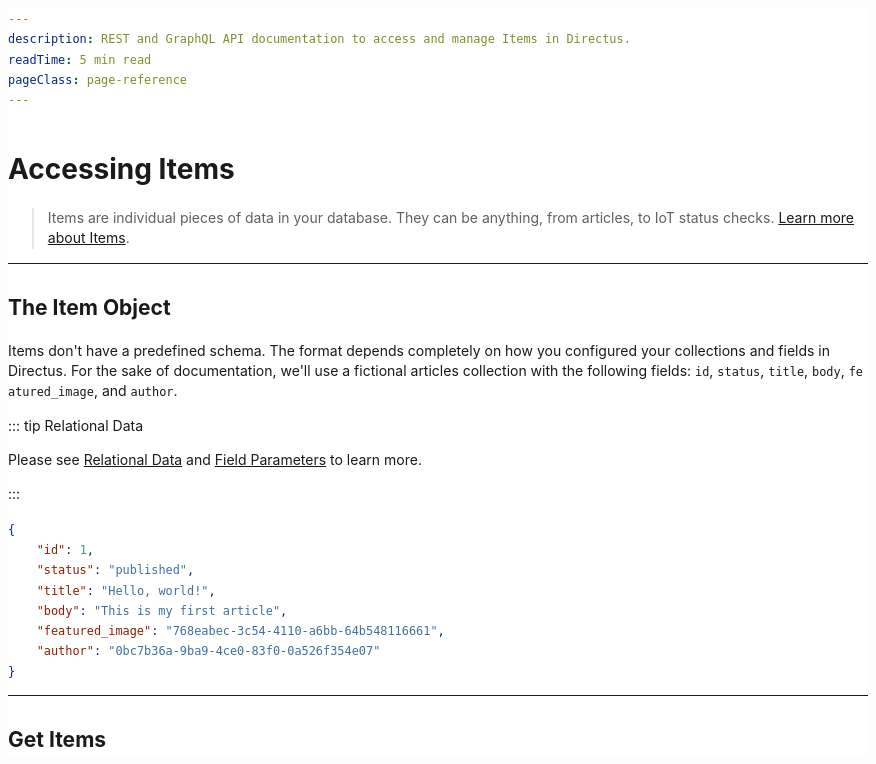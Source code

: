```yaml
---
description: REST and GraphQL API documentation to access and manage Items in Directus.
readTime: 5 min read
pageClass: page-reference
---
```


<script setup>
import { ref } from 'vue';

import { SnippetToggler } from '@directus/vue-snippet-toggler';
import '@directus/vue-snippet-toggler/style.css';

const pref = ref('REST');
</script>

# Accessing Items

> Items are individual pieces of data in your database. They can be anything, from articles, to IoT status checks.
> [Learn more about Items](/getting-started/glossary#items).

---

## The Item Object

Items don't have a predefined schema. The format depends completely on how you configured your collections and fields in
Directus. For the sake of documentation, we'll use a fictional articles collection with the following fields: `id`,
`status`, `title`, `body`, `featured_image`, and `author`.

::: tip Relational Data

Please see [Relational Data](/reference/introduction#relational-data) and [Field Parameters](/reference/query#fields) to
learn more.

:::

```json
{
	"id": 1,
	"status": "published",
	"title": "Hello, world!",
	"body": "This is my first article",
	"featured_image": "768eabec-3c54-4110-a6bb-64b548116661",
	"author": "0bc7b36a-9ba9-4ce0-83f0-0a526f354e07"
}
```

---

## Get Items
